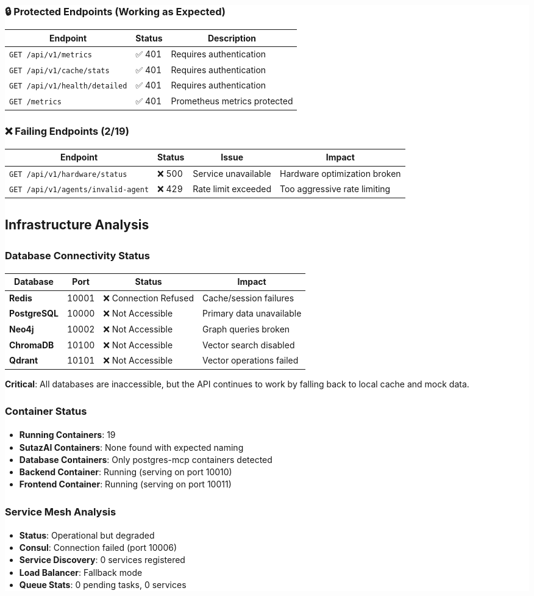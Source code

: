 ### 🔒 Protected Endpoints (Working as Expected)

| Endpoint | Status | Description |
|----------|--------|-------------|
| `GET /api/v1/metrics` | ✅ 401 | Requires authentication |
| `GET /api/v1/cache/stats` | ✅ 401 | Requires authentication |
| `GET /api/v1/health/detailed` | ✅ 401 | Requires authentication |
| `GET /metrics` | ✅ 401 | Prometheus metrics protected |

### ❌ Failing Endpoints (2/19)

| Endpoint | Status | Issue | Impact |
|----------|--------|-------|---------|
| `GET /api/v1/hardware/status` | ❌ 500 | Service unavailable | Hardware optimization broken |
| `GET /api/v1/agents/invalid-agent` | ❌ 429 | Rate limit exceeded | Too aggressive rate limiting |

## Infrastructure Analysis

### Database Connectivity Status

| Database | Port | Status | Impact |
|----------|------|--------|---------|
| **Redis** | 10001 | ❌ Connection Refused | Cache/session failures |
| **PostgreSQL** | 10000 | ❌ Not Accessible | Primary data unavailable |
| **Neo4j** | 10002 | ❌ Not Accessible | Graph queries broken |
| **ChromaDB** | 10100 | ❌ Not Accessible | Vector search disabled |
| **Qdrant** | 10101 | ❌ Not Accessible | Vector operations failed |

**Critical**: All databases are inaccessible, but the API continues to work by falling back to local cache and mock data.

### Container Status

- **Running Containers**: 19
- **SutazAI Containers**: None found with expected naming
- **Database Containers**: Only postgres-mcp containers detected
- **Backend Container**: Running (serving on port 10010)
- **Frontend Container**: Running (serving on port 10011)

### Service Mesh Analysis

- **Status**: Operational but degraded
- **Consul**: Connection failed (port 10006)
- **Service Discovery**: 0 services registered
- **Load Balancer**: Fallback mode
- **Queue Stats**: 0 pending tasks, 0 services

